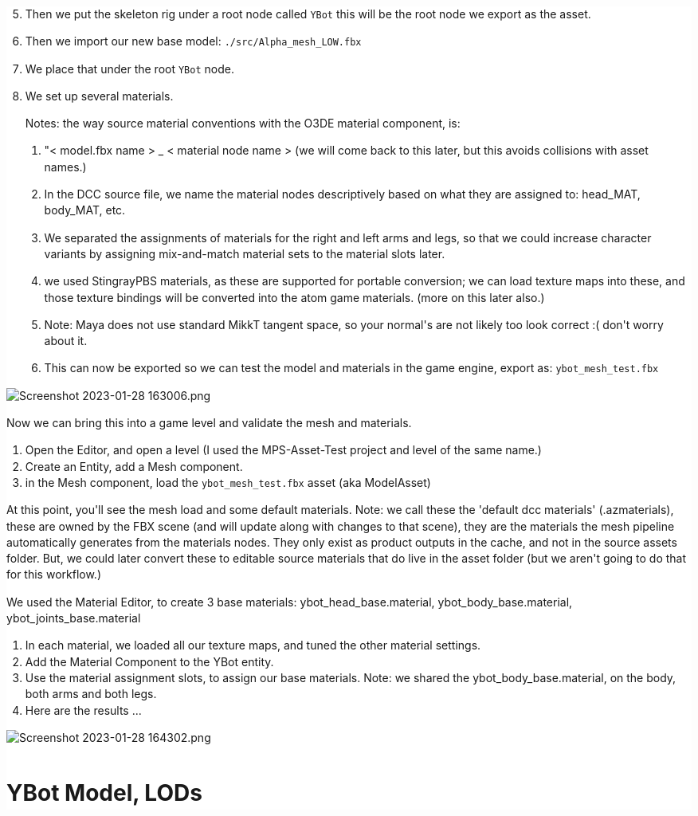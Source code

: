 5. Then we put the skeleton rig under a root node called `YBot` this will be the root node we export as the asset.

6. Then we import our new base model: `./src/Alpha_mesh_LOW.fbx`

7. We place that under the root `YBot` node.

8. We set up several materials.
   
   Notes: the way source material conventions with the O3DE material component, is:
   
   1. "< model.fbx name > _ < material node name >  (we will come back to this later, but this avoids collisions with asset names.)
   
   2. In the DCC source file, we name the material nodes descriptively based on what they are assigned to: head_MAT, body_MAT, etc.
   
   3. We separated the assignments of materials for the right and left arms and legs, so that we could increase character variants by assigning mix-and-match material sets to the material slots later. 
   
   4. we used StingrayPBS materials, as these are supported for portable conversion; we can load texture maps into these, and those texture bindings will be converted into the atom game materials. (more on this later also.)
   
   5. Note: Maya does not use standard MikkT tangent space, so your normal's are not likely too look correct :( don't worry about it.
   
   6. This can now be exported so we can test the model and materials in the game engine, export as: `ybot_mesh_test.fbx`

<img src="../Gems/character_mps/Assets/Mixamo/Ybot/.src/wrk_img/Screenshot 2023-01-28 163006.png" width="512px" title="native_mesh.fbx" alt="Screenshot 2023-01-28 163006.png" data-align="inline">

Now we can bring this into a game level and validate the mesh and materials.

1. Open the Editor, and open a level (I used the MPS-Asset-Test project and level of the same name.)
2. Create an Entity, add a Mesh component.
3. in the Mesh component, load the `ybot_mesh_test.fbx` asset (aka ModelAsset)

At this point, you'll see the mesh load and some default materials. Note: we call these the 'default dcc materials' (.azmaterials), these are owned by the FBX scene (and will update along with changes to that scene), they are the materials the mesh pipeline automatically generates from the materials nodes. They only exist as product outputs in the cache, and not in the source assets folder.  But, we could later convert these to editable source materials that do live in the asset folder (but we aren't going to do that for this workflow.)

We used the Material Editor, to create 3 base materials: ybot_head_base.material, ybot_body_base.material, ybot_joints_base.material

1. In each material, we loaded all our texture maps, and tuned the other material settings.
2. Add the Material Component to the YBot entity.
3. Use the material assignment slots, to assign our base materials.  Note: we shared the ybot_body_base.material, on the body, both arms and both legs.
4. Here are the results ...

<img src="../Gems/character_mps/Assets/Mixamo/Ybot/.src/wrk_img/Screenshot 2023-01-28 164302.png" width="512px" title="native_mesh.fbx" alt="Screenshot 2023-01-28 164302.png" data-align="inline">

# YBot Model, LODs
